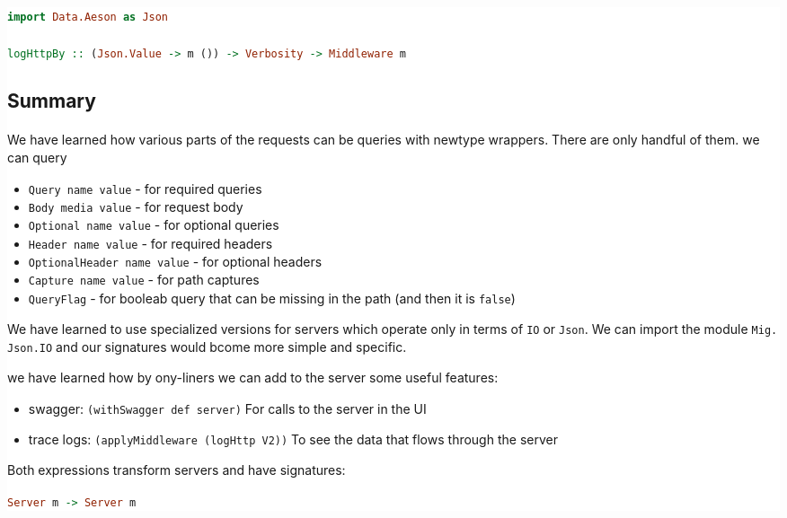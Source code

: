 ```haskell
import Data.Aeson as Json

logHttpBy :: (Json.Value -> m ()) -> Verbosity -> Middleware m
```

## Summary

We have learned how various parts of the requests can be queries
with newtype wrappers. There are only handful of them.
we can query

* `Query name value` - for required queries
* `Body media value` - for request body
* `Optional name value` - for optional queries
* `Header name value` - for required headers
* `OptionalHeader name value` - for optional headers
* `Capture name value` - for path captures
* `QueryFlag` - for booleab query that can be missing in the path (and then it is `false`)

We have learned to use specialized versions for servers which operate
only in terms of `IO` or `Json`. We can import the module `Mig.Json.IO`
and our signatures would bcome more simple and specific.

we have learned how by ony-liners we can add to the server some useful features:

* swagger: `(withSwagger def server)` 
    For calls to the server in the UI  

* trace logs: `(applyMiddleware (logHttp V2))` 
  To see the data that flows through the server

Both expressions transform servers and have signatures: 

```haskell
Server m -> Server m
```
